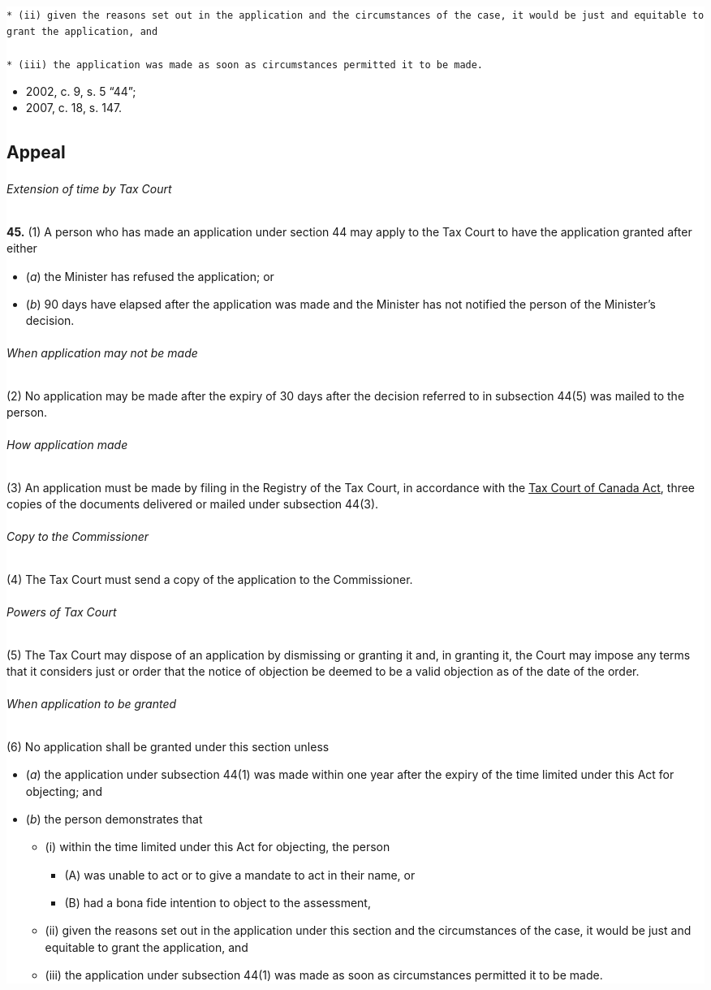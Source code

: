     * (ii) given the reasons set out in the application and the circumstances of the case, it would be just and equitable to grant the application, and

    * (iii) the application was made as soon as circumstances permitted it to be made.

  * 2002, c. 9, s. 5 “44”;
  * 2007, c. 18, s. 147.

## Appeal

###### Extension of time by Tax Court

**45.** (1) A person who has made an application under section 44 may apply to the Tax Court to have the application granted after either

  * (_a_) the Minister has refused the application; or

  * (_b_) 90 days have elapsed after the application was made and the Minister has not notified the person of the Minister’s decision.

###### When application may not be made

(2) No application may be made after the expiry of 30 days after the decision referred to in subsection 44(5) was mailed to the person.

###### How application made

(3) An application must be made by filing in the Registry of the Tax Court, in accordance with the [Tax Court of Canada Act](/canada/eng/acts/T/T-2.md), three copies of the documents delivered or mailed under subsection 44(3).

###### Copy to the Commissioner

(4) The Tax Court must send a copy of the application to the Commissioner.

###### Powers of Tax Court

(5) The Tax Court may dispose of an application by dismissing or granting it and, in granting it, the Court may impose any terms that it considers just or order that the notice of objection be deemed to be a valid objection as of the date of the order.

###### When application to be granted

(6) No application shall be granted under this section unless

  * (_a_) the application under subsection 44(1) was made within one year after the expiry of the time limited under this Act for objecting; and

  * (_b_) the person demonstrates that

    * (i) within the time limited under this Act for objecting, the person

      * (A) was unable to act or to give a mandate to act in their name, or

      * (B) had a bona fide intention to object to the assessment,

    * (ii) given the reasons set out in the application under this section and the circumstances of the case, it would be just and equitable to grant the application, and

    * (iii) the application under subsection 44(1) was made as soon as circumstances permitted it to be made.
